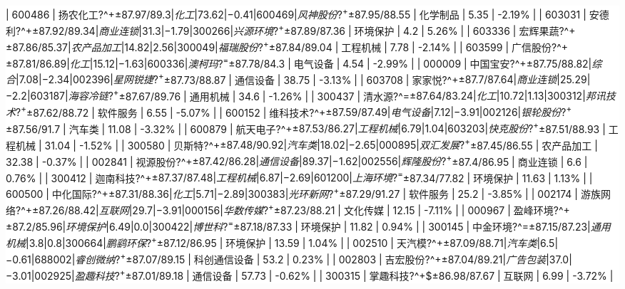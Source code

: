| 600486 | 扬农化工?^+$±87.97/89.3  |     化工     |   73.62   |  -0.41% |
| 600469 | 风神股份?^+$±87.95/88.55 |   化学制品   |    5.35   |  -2.19% |
| 603031 |  安德利?^+$±87.92/89.34  |   商业连锁   |    31.3   |  -1.79% |
| 300266 | 兴源环境?^+$±87.89/87.36 |   环境保护   |    4.2    |  5.26%  |
| 603336 | 宏辉果蔬?^+$±87.86/85.37 |  农产品加工  |   14.82   |  2.56%  |
| 300049 | 福瑞股份?^+$±87.84/89.04 |   工程机械   |    7.78   |  -2.14% |
| 603599 | 广信股份?^+$±87.81/86.89 |     化工     |   15.12   |  -1.63% |
| 600336 |  澳柯玛?^=$±87.78/84.3   |   电气设备   |    4.54   |  -2.99% |
| 000009 | 中国宝安?^+$±87.75/88.82 |     综合     |    7.08   |  -2.34% |
| 002396 | 星网锐捷?^+$±87.73/88.87 |   通信设备   |   38.75   |  -3.13% |
| 603708 |  家家悦?^+$±87.7/87.64   |   商业连锁   |   25.29   |  -2.2%  |
| 603187 | 海容冷链?^+$±87.67/89.76 |   通用机械   |    34.6   |  -1.26% |
| 300437 |  清水源?^=$±87.64/83.24  |     化工     |   10.72   |  1.13%  |
| 300312 | 邦讯技术?^+$±87.62/88.72 |   软件服务   |    6.55   |  -5.07% |
| 600152 | 维科技术?^+$±87.59/87.49 |   电气设备   |    7.12   |  -3.91% |
| 002126 | 银轮股份?^+$±87.56/91.7  |    汽车类    |   11.08   |  -3.32% |
| 600879 | 航天电子?^+$±87.53/86.27 |   工程机械   |    6.79   |  1.04%  |
| 603203 | 快克股份?^+$±87.51/88.93 |   工程机械   |   31.04   |  -1.52% |
| 300580 |  贝斯特?^+$±87.48/90.92  |    汽车类    |   18.02   |  -2.65% |
| 000895 | 双汇发展?^+$±87.45/86.55 |  农产品加工  |   32.38   |  -0.37% |
| 002841 | 视源股份?^+$±87.42/86.28 |   通信设备   |   89.37   |  -1.62% |
| 002556 | 辉隆股份?^+$±87.4/86.95  |   商业连锁   |    6.6    |  0.76%  |
| 300412 | 迦南科技?^+$±87.37/87.48 |   工程机械   |    6.87   |  -2.69% |
| 601200 | 上海环境?^=$±87.34/77.82 |   环境保护   |   11.63   |  1.13%  |
| 600500 | 中化国际?^+$±87.31/88.36 |     化工     |    5.71   |  -2.89% |
| 300383 | 光环新网?^+$±87.29/91.27 |   软件服务   |    25.2   |  -3.85% |
| 002174 | 游族网络?^+$±87.26/88.42 |    互联网    |    29.7   |  -3.91% |
| 000156 | 华数传媒?^+$±87.23/88.21 |   文化传媒   |   12.15   |  -7.11% |
| 000967 | 盈峰环境?^+$±87.2/85.96  |   环境保护   |    6.49   |   0.0%  |
| 300422 |  博世科?^=$±87.18/87.33  |   环境保护   |   11.82   |  0.94%  |
| 300145 | 中金环境?^=$±87.15/87.23 |   通用机械   |    3.8    |   0.8%  |
| 300664 | 鹏鹞环保?^+$±87.12/86.95 |   环境保护   |   13.59   |  1.04%  |
| 002510 |  天汽模?^+$±87.09/88.71  |    汽车类    |    6.5    |  -0.61% |
| 688002 | 睿创微纳?^+$±87.07/89.15 | 科创通信设备 |    53.2   |  0.23%  |
| 002803 | 吉宏股份?^+$±87.04/89.21 |   广告包装   |    37.0   |  -3.01% |
| 002925 | 盈趣科技?^+$±87.01/89.18 |   通信设备   |   57.73   |  -0.62% |
| 300315 | 掌趣科技?^+$±86.98/87.67 |    互联网    |    6.99   |  -3.72% |